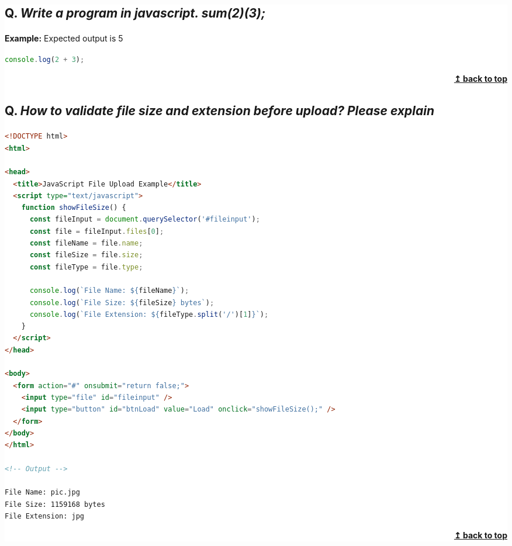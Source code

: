 ## Q. ***Write a program in javascript. sum(2)(3);***

**Example:** Expected output is 5
```javascript
console.log(2 + 3);
```

<div align="right">
    <b><a href="#">↥ back to top</a></b>
</div>

## Q. ***How to validate file size and extension before upload? Please explain***

```html
<!DOCTYPE html>
<html>

<head>
  <title>JavaScript File Upload Example</title>
  <script type="text/javascript">
    function showFileSize() {
      const fileInput = document.querySelector('#fileinput');
      const file = fileInput.files[0];
      const fileName = file.name;
      const fileSize = file.size;
      const fileType = file.type;

      console.log(`File Name: ${fileName}`);
      console.log(`File Size: ${fileSize} bytes`);
      console.log(`File Extension: ${fileType.split('/')[1]}`);
    }
  </script>
</head>

<body>
  <form action="#" onsubmit="return false;">
    <input type="file" id="fileinput" />
    <input type="button" id="btnLoad" value="Load" onclick="showFileSize();" />
  </form>
</body>
</html>

<!-- Output -->

File Name: pic.jpg 
File Size: 1159168 bytes 
File Extension: jpg 
```

<div align="right">
    <b><a href="#">↥ back to top</a></b>
</div>
